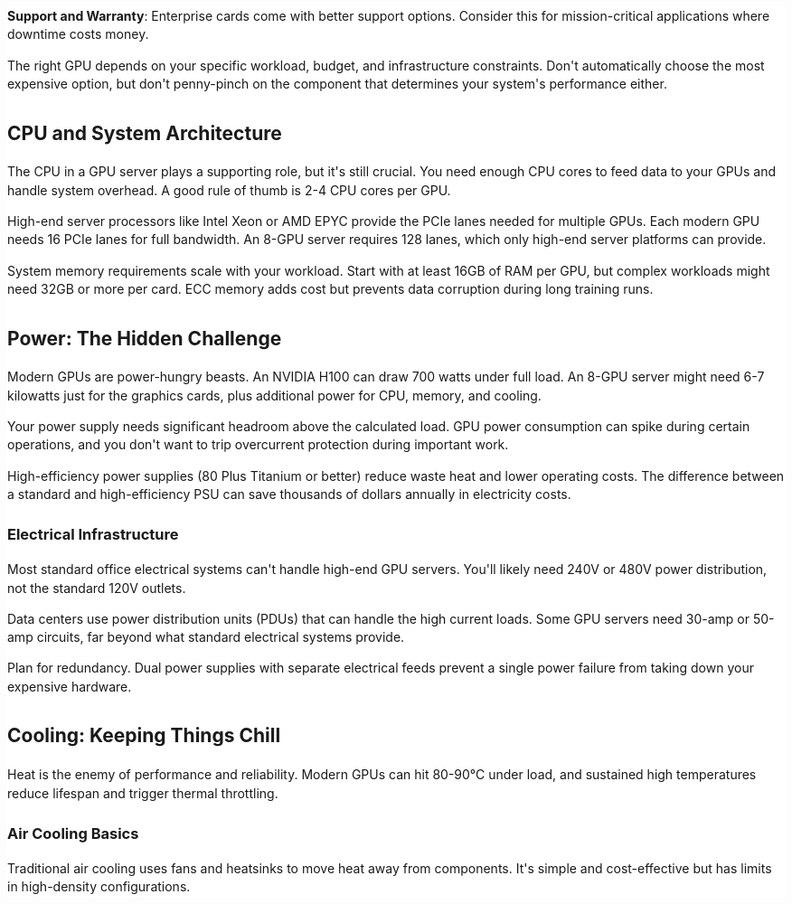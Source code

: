 **Support and Warranty**: Enterprise cards come with better support options. Consider this for mission-critical applications where downtime costs money.

The right GPU depends on your specific workload, budget, and infrastructure constraints. Don't automatically choose the most expensive option, but don't penny-pinch on the component that determines your system's performance either.

## CPU and System Architecture

The CPU in a GPU server plays a supporting role, but it's still crucial. You need enough CPU cores to feed data to your GPUs and handle system overhead. A good rule of thumb is 2-4 CPU cores per GPU.

High-end server processors like Intel Xeon or AMD EPYC provide the PCIe lanes needed for multiple GPUs. Each modern GPU needs 16 PCIe lanes for full bandwidth. An 8-GPU server requires 128 lanes, which only high-end server platforms can provide.

System memory requirements scale with your workload. Start with at least 16GB of RAM per GPU, but complex workloads might need 32GB or more per card. ECC memory adds cost but prevents data corruption during long training runs.

## Power: The Hidden Challenge

Modern GPUs are power-hungry beasts. An NVIDIA H100 can draw 700 watts under full load. An 8-GPU server might need 6-7 kilowatts just for the graphics cards, plus additional power for CPU, memory, and cooling.

Your power supply needs significant headroom above the calculated load. GPU power consumption can spike during certain operations, and you don't want to trip overcurrent protection during important work.

High-efficiency power supplies (80 Plus Titanium or better) reduce waste heat and lower operating costs. The difference between a standard and high-efficiency PSU can save thousands of dollars annually in electricity costs.

### Electrical Infrastructure

Most standard office electrical systems can't handle high-end GPU servers. You'll likely need 240V or 480V power distribution, not the standard 120V outlets.

Data centers use power distribution units (PDUs) that can handle the high current loads. Some GPU servers need 30-amp or 50-amp circuits, far beyond what standard electrical systems provide.

Plan for redundancy. Dual power supplies with separate electrical feeds prevent a single power failure from taking down your expensive hardware.

## Cooling: Keeping Things Chill

Heat is the enemy of performance and reliability. Modern GPUs can hit 80-90°C under load, and sustained high temperatures reduce lifespan and trigger thermal throttling.

### Air Cooling Basics

Traditional air cooling uses fans and heatsinks to move heat away from components. It's simple and cost-effective but has limits in high-density configurations.
